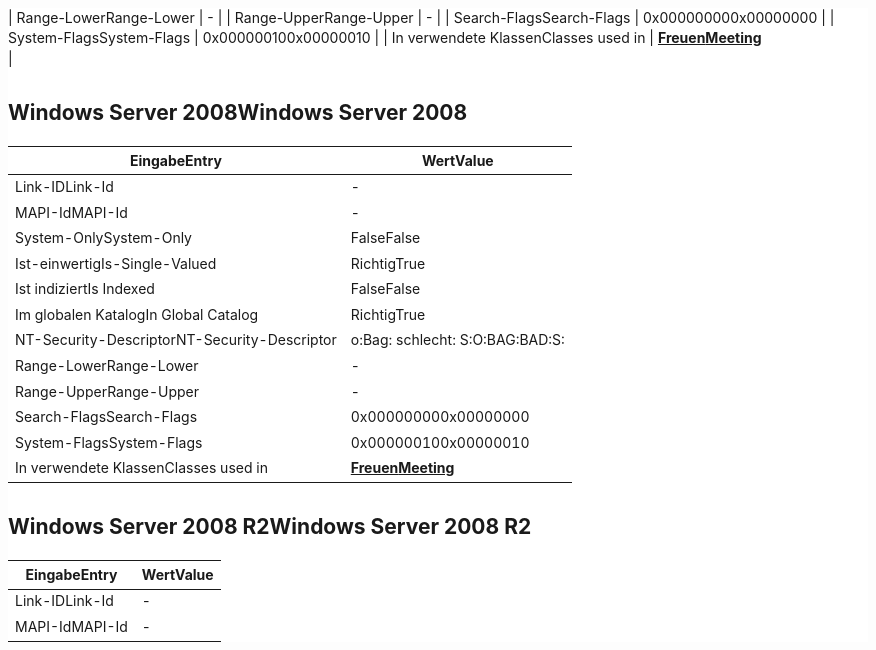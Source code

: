 | <span data-ttu-id="2d6b4-190">Range-Lower</span><span class="sxs-lookup"><span data-stu-id="2d6b4-190">Range-Lower</span></span>            | \-                                      |
| <span data-ttu-id="2d6b4-191">Range-Upper</span><span class="sxs-lookup"><span data-stu-id="2d6b4-191">Range-Upper</span></span>            | \-                                      |
| <span data-ttu-id="2d6b4-192">Search-Flags</span><span class="sxs-lookup"><span data-stu-id="2d6b4-192">Search-Flags</span></span>           | <span data-ttu-id="2d6b4-193">0x00000000</span><span class="sxs-lookup"><span data-stu-id="2d6b4-193">0x00000000</span></span>                              |
| <span data-ttu-id="2d6b4-194">System-Flags</span><span class="sxs-lookup"><span data-stu-id="2d6b4-194">System-Flags</span></span>           | <span data-ttu-id="2d6b4-195">0x00000010</span><span class="sxs-lookup"><span data-stu-id="2d6b4-195">0x00000010</span></span>                              |
| <span data-ttu-id="2d6b4-196">In verwendete Klassen</span><span class="sxs-lookup"><span data-stu-id="2d6b4-196">Classes used in</span></span>        | [<span data-ttu-id="2d6b4-197">**Freuen**</span><span class="sxs-lookup"><span data-stu-id="2d6b4-197">**Meeting**</span></span>](c-meeting.md)<br/> |



## <a name="windows-server-2008"></a><span data-ttu-id="2d6b4-198">Windows Server 2008</span><span class="sxs-lookup"><span data-stu-id="2d6b4-198">Windows Server 2008</span></span>



| <span data-ttu-id="2d6b4-199">Eingabe</span><span class="sxs-lookup"><span data-stu-id="2d6b4-199">Entry</span></span> | <span data-ttu-id="2d6b4-200">Wert</span><span class="sxs-lookup"><span data-stu-id="2d6b4-200">Value</span></span> |
|------------------------|-----------------------------------------|
| <span data-ttu-id="2d6b4-201">Link-ID</span><span class="sxs-lookup"><span data-stu-id="2d6b4-201">Link-Id</span></span>                | \-                                      |
| <span data-ttu-id="2d6b4-202">MAPI-Id</span><span class="sxs-lookup"><span data-stu-id="2d6b4-202">MAPI-Id</span></span>                | \-                                      |
| <span data-ttu-id="2d6b4-203">System-Only</span><span class="sxs-lookup"><span data-stu-id="2d6b4-203">System-Only</span></span>            | <span data-ttu-id="2d6b4-204">False</span><span class="sxs-lookup"><span data-stu-id="2d6b4-204">False</span></span>                                   |
| <span data-ttu-id="2d6b4-205">Ist-einwertig</span><span class="sxs-lookup"><span data-stu-id="2d6b4-205">Is-Single-Valued</span></span>       | <span data-ttu-id="2d6b4-206">Richtig</span><span class="sxs-lookup"><span data-stu-id="2d6b4-206">True</span></span>                                    |
| <span data-ttu-id="2d6b4-207">Ist indiziert</span><span class="sxs-lookup"><span data-stu-id="2d6b4-207">Is Indexed</span></span>             | <span data-ttu-id="2d6b4-208">False</span><span class="sxs-lookup"><span data-stu-id="2d6b4-208">False</span></span>                                   |
| <span data-ttu-id="2d6b4-209">Im globalen Katalog</span><span class="sxs-lookup"><span data-stu-id="2d6b4-209">In Global Catalog</span></span>      | <span data-ttu-id="2d6b4-210">Richtig</span><span class="sxs-lookup"><span data-stu-id="2d6b4-210">True</span></span>                                    |
| <span data-ttu-id="2d6b4-211">NT-Security-Descriptor</span><span class="sxs-lookup"><span data-stu-id="2d6b4-211">NT-Security-Descriptor</span></span> | <span data-ttu-id="2d6b4-212">o:Bag: schlecht: S:</span><span class="sxs-lookup"><span data-stu-id="2d6b4-212">O:BAG:BAD:S:</span></span>                            |
| <span data-ttu-id="2d6b4-213">Range-Lower</span><span class="sxs-lookup"><span data-stu-id="2d6b4-213">Range-Lower</span></span>            | \-                                      |
| <span data-ttu-id="2d6b4-214">Range-Upper</span><span class="sxs-lookup"><span data-stu-id="2d6b4-214">Range-Upper</span></span>            | \-                                      |
| <span data-ttu-id="2d6b4-215">Search-Flags</span><span class="sxs-lookup"><span data-stu-id="2d6b4-215">Search-Flags</span></span>           | <span data-ttu-id="2d6b4-216">0x00000000</span><span class="sxs-lookup"><span data-stu-id="2d6b4-216">0x00000000</span></span>                              |
| <span data-ttu-id="2d6b4-217">System-Flags</span><span class="sxs-lookup"><span data-stu-id="2d6b4-217">System-Flags</span></span>           | <span data-ttu-id="2d6b4-218">0x00000010</span><span class="sxs-lookup"><span data-stu-id="2d6b4-218">0x00000010</span></span>                              |
| <span data-ttu-id="2d6b4-219">In verwendete Klassen</span><span class="sxs-lookup"><span data-stu-id="2d6b4-219">Classes used in</span></span>        | [<span data-ttu-id="2d6b4-220">**Freuen**</span><span class="sxs-lookup"><span data-stu-id="2d6b4-220">**Meeting**</span></span>](c-meeting.md)<br/> |



## <a name="windows-server-2008-r2"></a><span data-ttu-id="2d6b4-221">Windows Server 2008 R2</span><span class="sxs-lookup"><span data-stu-id="2d6b4-221">Windows Server 2008 R2</span></span>



| <span data-ttu-id="2d6b4-222">Eingabe</span><span class="sxs-lookup"><span data-stu-id="2d6b4-222">Entry</span></span> | <span data-ttu-id="2d6b4-223">Wert</span><span class="sxs-lookup"><span data-stu-id="2d6b4-223">Value</span></span> |
|------------------------|-----------------------------------------|
| <span data-ttu-id="2d6b4-224">Link-ID</span><span class="sxs-lookup"><span data-stu-id="2d6b4-224">Link-Id</span></span>                | \-                                      |
| <span data-ttu-id="2d6b4-225">MAPI-Id</span><span class="sxs-lookup"><span data-stu-id="2d6b4-225">MAPI-Id</span></span>                | \-                                      |